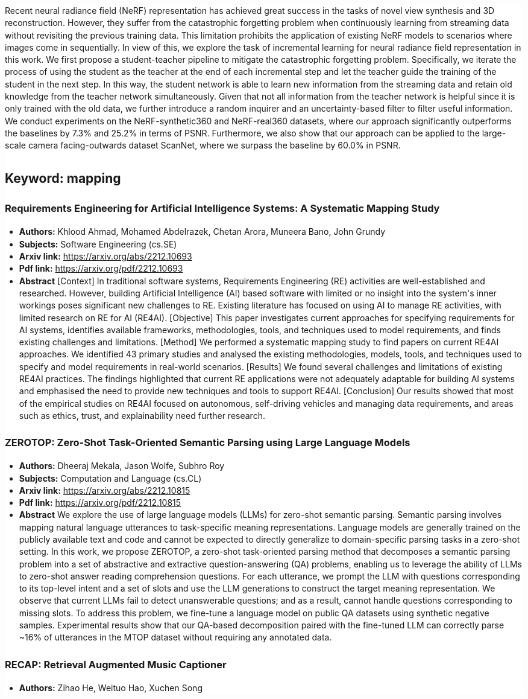  Recent neural radiance field (NeRF) representation has achieved great success in the tasks of novel view synthesis and 3D reconstruction. However, they suffer from the catastrophic forgetting problem when continuously learning from streaming data without revisiting the previous training data. This limitation prohibits the application of existing NeRF models to scenarios where images come in sequentially. In view of this, we explore the task of incremental learning for neural radiance field representation in this work. We first propose a student-teacher pipeline to mitigate the catastrophic forgetting problem. Specifically, we iterate the process of using the student as the teacher at the end of each incremental step and let the teacher guide the training of the student in the next step. In this way, the student network is able to learn new information from the streaming data and retain old knowledge from the teacher network simultaneously. Given that not all information from the teacher network is helpful since it is only trained with the old data, we further introduce a random inquirer and an uncertainty-based filter to filter useful information. We conduct experiments on the NeRF-synthetic360 and NeRF-real360 datasets, where our approach significantly outperforms the baselines by 7.3% and 25.2% in terms of PSNR. Furthermore, we also show that our approach can be applied to the large-scale camera facing-outwards dataset ScanNet, where we surpass the baseline by 60.0% in PSNR.
## Keyword: mapping
### Requirements Engineering for Artificial Intelligence Systems: A  Systematic Mapping Study
 - **Authors:** Khlood Ahmad, Mohamed Abdelrazek, Chetan Arora, Muneera Bano, John Grundy
 - **Subjects:** Software Engineering (cs.SE)
 - **Arxiv link:** https://arxiv.org/abs/2212.10693
 - **Pdf link:** https://arxiv.org/pdf/2212.10693
 - **Abstract**
 [Context] In traditional software systems, Requirements Engineering (RE) activities are well-established and researched. However, building Artificial Intelligence (AI) based software with limited or no insight into the system's inner workings poses significant new challenges to RE. Existing literature has focused on using AI to manage RE activities, with limited research on RE for AI (RE4AI). [Objective] This paper investigates current approaches for specifying requirements for AI systems, identifies available frameworks, methodologies, tools, and techniques used to model requirements, and finds existing challenges and limitations. [Method] We performed a systematic mapping study to find papers on current RE4AI approaches. We identified 43 primary studies and analysed the existing methodologies, models, tools, and techniques used to specify and model requirements in real-world scenarios. [Results] We found several challenges and limitations of existing RE4AI practices. The findings highlighted that current RE applications were not adequately adaptable for building AI systems and emphasised the need to provide new techniques and tools to support RE4AI. [Conclusion] Our results showed that most of the empirical studies on RE4AI focused on autonomous, self-driving vehicles and managing data requirements, and areas such as ethics, trust, and explainability need further research.
### ZEROTOP: Zero-Shot Task-Oriented Semantic Parsing using Large Language  Models
 - **Authors:** Dheeraj Mekala, Jason Wolfe, Subhro Roy
 - **Subjects:** Computation and Language (cs.CL)
 - **Arxiv link:** https://arxiv.org/abs/2212.10815
 - **Pdf link:** https://arxiv.org/pdf/2212.10815
 - **Abstract**
 We explore the use of large language models (LLMs) for zero-shot semantic parsing. Semantic parsing involves mapping natural language utterances to task-specific meaning representations. Language models are generally trained on the publicly available text and code and cannot be expected to directly generalize to domain-specific parsing tasks in a zero-shot setting. In this work, we propose ZEROTOP, a zero-shot task-oriented parsing method that decomposes a semantic parsing problem into a set of abstractive and extractive question-answering (QA) problems, enabling us to leverage the ability of LLMs to zero-shot answer reading comprehension questions. For each utterance, we prompt the LLM with questions corresponding to its top-level intent and a set of slots and use the LLM generations to construct the target meaning representation. We observe that current LLMs fail to detect unanswerable questions; and as a result, cannot handle questions corresponding to missing slots. To address this problem, we fine-tune a language model on public QA datasets using synthetic negative samples. Experimental results show that our QA-based decomposition paired with the fine-tuned LLM can correctly parse ~16% of utterances in the MTOP dataset without requiring any annotated data.
### RECAP: Retrieval Augmented Music Captioner
 - **Authors:** Zihao He, Weituo Hao, Xuchen Song